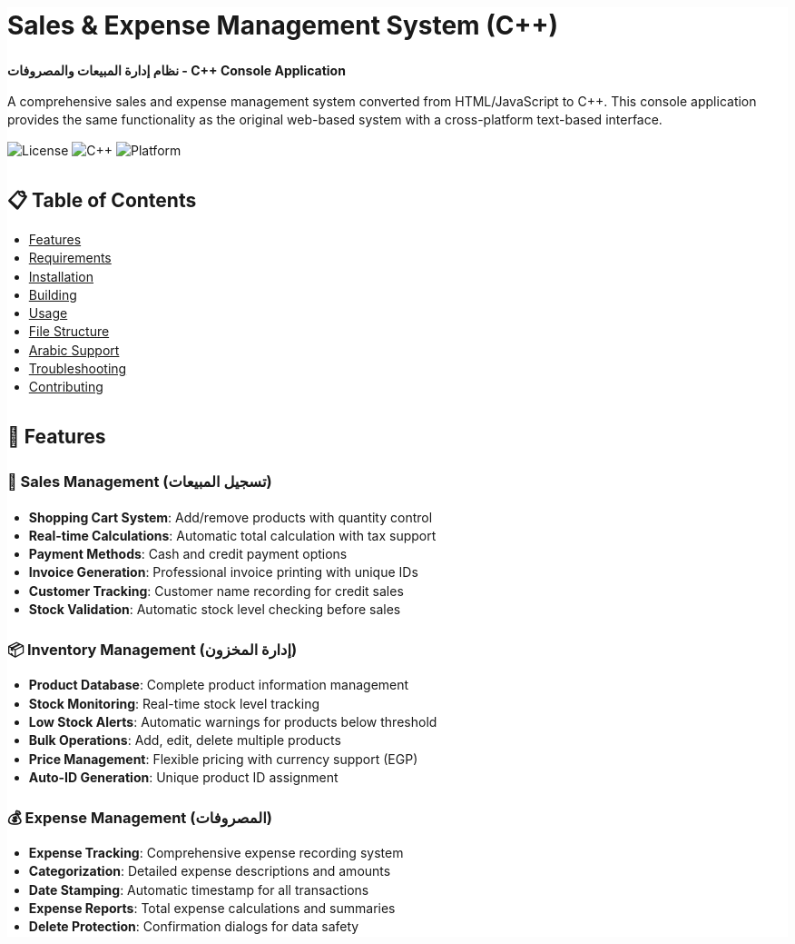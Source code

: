 # Sales & Expense Management System (C++)

**نظام إدارة المبيعات والمصروفات - C++ Console Application**

A comprehensive sales and expense management system converted from HTML/JavaScript to C++. This console application provides the same functionality as the original web-based system with a cross-platform text-based interface.

![License](https://img.shields.io/badge/license-MIT-blue.svg)
![C++](https://img.shields.io/badge/C%2B%2B-11-blue.svg)
![Platform](https://img.shields.io/badge/platform-Windows%20%7C%20Linux%20%7C%20macOS-lightgrey.svg)

## 📋 Table of Contents
- [Features](#-features)
- [Requirements](#-requirements)
- [Installation](#-installation)
- [Building](#-building)
- [Usage](#-usage)
- [File Structure](#-file-structure)
- [Arabic Support](#-arabic-support)
- [Troubleshooting](#-troubleshooting)
- [Contributing](#-contributing)

## 🚀 Features

### 🛒 Sales Management (تسجيل المبيعات)
- **Shopping Cart System**: Add/remove products with quantity control
- **Real-time Calculations**: Automatic total calculation with tax support
- **Payment Methods**: Cash and credit payment options
- **Invoice Generation**: Professional invoice printing with unique IDs
- **Customer Tracking**: Customer name recording for credit sales
- **Stock Validation**: Automatic stock level checking before sales

### 📦 Inventory Management (إدارة المخزون)
- **Product Database**: Complete product information management
- **Stock Monitoring**: Real-time stock level tracking
- **Low Stock Alerts**: Automatic warnings for products below threshold
- **Bulk Operations**: Add, edit, delete multiple products
- **Price Management**: Flexible pricing with currency support (EGP)
- **Auto-ID Generation**: Unique product ID assignment

### 💰 Expense Management (المصروفات)
- **Expense Tracking**: Comprehensive expense recording system
- **Categorization**: Detailed expense descriptions and amounts
- **Date Stamping**: Automatic timestamp for all transactions
- **Expense Reports**: Total expense calculations and summaries
- **Delete Protection**: Confirmation dialogs for data safety
